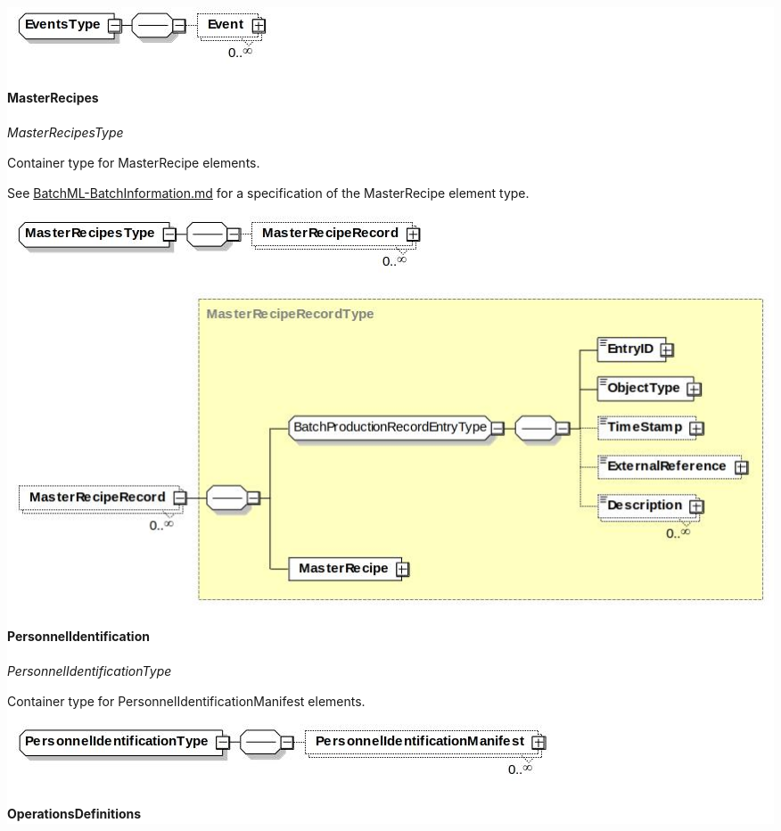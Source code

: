 ![events-type](types/events-type.jpg)

#### MasterRecipes

*MasterRecipesType*

Container type for MasterRecipe elements. 

See [BatchML-BatchInformation.md](../BatchML-BatchInformation) for a specification of the MasterRecipe element type.

![master-recipes-type](types/master-recipes-type.jpg)

![master-recipe-record](elements/master-recipe-record.jpg)

#### PersonnelIdentification

*PersonnelIdentificationType*

Container type for PersonnelIdentificationManifest elements.

![personnel-identification-type](types/personnel-identification-type.jpg)

#### OperationsDefinitions
